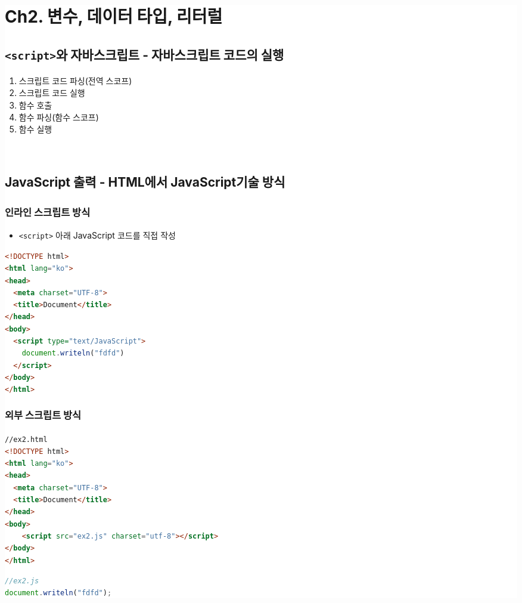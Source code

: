 # Ch2. 변수, 데이터 타입, 리터럴

## `<script>`와 자바스크립트 - 자바스크립트 코드의 실행

1. 스크립트 코드 파싱(전역 스코프)
2. 스크립트 코드 실행
3. 함수 호출
4. 함수 파싱(함수 스코프)
5. 함수 실행

<br>

## JavaScript 출력 - HTML에서 JavaScript기술 방식

### 인라인 스크립트 방식

* `<script>` 아래 JavaScript 코드를 직접 작성
```HTML
<!DOCTYPE html>
<html lang="ko">
<head>
  <meta charset="UTF-8">
  <title>Document</title>
</head>
<body>
  <script type="text/JavaScript">
    document.writeln("fdfd")
  </script>
</body>
</html>
```

### 외부 스크립트 방식
```HTML
//ex2.html
<!DOCTYPE html>
<html lang="ko">
<head>
  <meta charset="UTF-8">
  <title>Document</title>
</head>
<body>
    <script src="ex2.js" charset="utf-8"></script>
</body>
</html>
```

```JavaScript
//ex2.js
document.writeln("fdfd");
```
